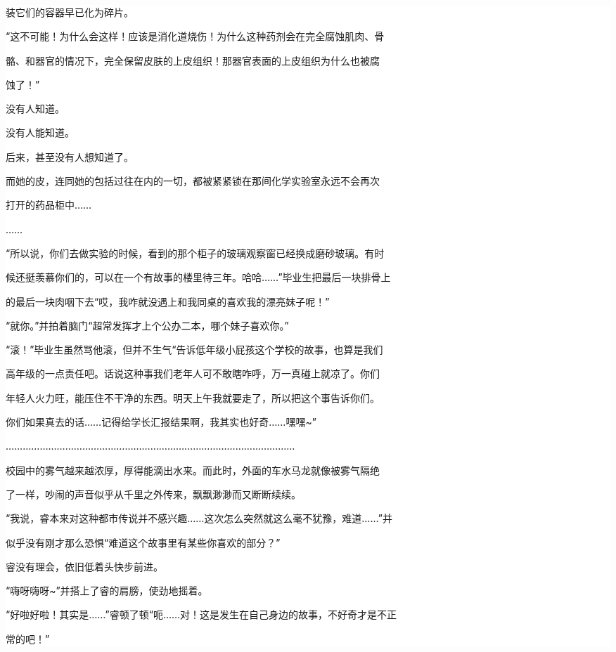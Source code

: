 装它们的容器早已化为碎片。



“这不可能！为什么会这样！应该是消化道烧伤！为什么这种药剂会在完全腐蚀肌肉、骨

骼、和器官的情况下，完全保留皮肤的上皮组织！那器官表面的上皮组织为什么也被腐

蚀了！”



没有人知道。



没有人能知道。

后来，甚至没有人想知道了。



而她的皮，连同她的包括过往在内的一切，都被紧紧锁在那间化学实验室永远不会再次

打开的药品柜中……

……

“所以说，你们去做实验的时候，看到的那个柜子的玻璃观察窗已经换成磨砂玻璃。有时

候还挺羡慕你们的，可以在一个有故事的楼里待三年。哈哈……”毕业生把最后一块排骨上

的最后一块肉咽下去“哎，我咋就没遇上和我同桌的喜欢我的漂亮妹子呢！”

“就你。”并拍着脑门“超常发挥才上个公办二本，哪个妹子喜欢你。”



“滚！”毕业生虽然骂他滚，但并不生气“告诉低年级小屁孩这个学校的故事，也算是我们

高年级的一点责任吧。话说这种事我们老年人可不敢瞎咋呼，万一真碰上就凉了。你们

年轻人火力旺，能压住不干净的东西。明天上午我就要走了，所以把这个事告诉你们。

你们如果真去的话……记得给学长汇报结果啊，我其实也好奇……嘿嘿~”

…………………………………………………………………………………………

校园中的雾气越来越浓厚，厚得能滴出水来。而此时，外面的车水马龙就像被雾气隔绝

了一样，吵闹的声音似乎从千里之外传来，飘飘渺渺而又断断续续。



“我说，睿本来对这种都市传说并不感兴趣……这次怎么突然就这么毫不犹豫，难道……”并

似乎没有刚才那么恐惧“难道这个故事里有某些你喜欢的部分？”

睿没有理会，依旧低着头快步前进。



“嗨呀嗨呀~”并搭上了睿的肩膀，使劲地摇着。



“好啦好啦！其实是……”睿顿了顿“呃……对！这是发生在自己身边的故事，不好奇才是不正

常的吧！”
